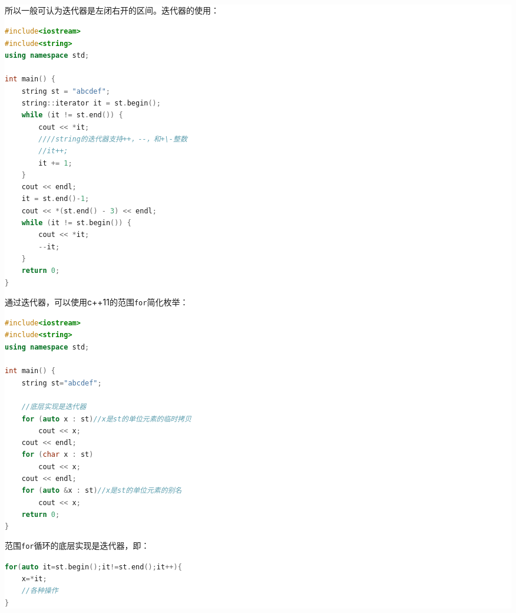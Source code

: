 所以一般可认为迭代器是左闭右开的区间。迭代器的使用：

```cpp
#include<iostream>
#include<string>
using namespace std;

int main() {
    string st = "abcdef";
    string::iterator it = st.begin();
    while (it != st.end()) {
        cout << *it;
        ////string的迭代器支持++，--，和+\-整数
        //it++;
        it += 1;
    }
    cout << endl;
    it = st.end()-1;
    cout << *(st.end() - 3) << endl;
    while (it != st.begin()) {
        cout << *it;
        --it;
    }
    return 0;
}
```

通过迭代器，可以使用c++11的范围`for`简化枚举：

```cpp
#include<iostream>
#include<string>
using namespace std;

int main() {
    string st="abcdef";
    
    //底层实现是迭代器
    for (auto x : st)//x是st的单位元素的临时拷贝
        cout << x;
    cout << endl;
    for (char x : st)
        cout << x;
    cout << endl;
    for (auto &x : st)//x是st的单位元素的别名
        cout << x;
    return 0;
}
```

范围`for`循环的底层实现是迭代器，即：

```c
for(auto it=st.begin();it!=st.end();it++){
    x=*it;
    //各种操作
}
```
